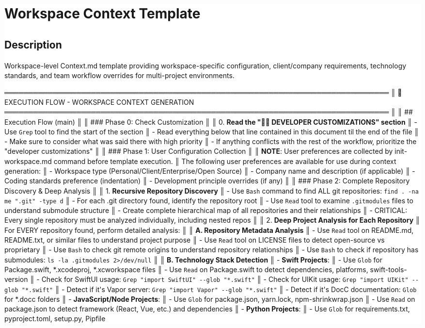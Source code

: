 # Workspace Context Template


## Description
Workspace-level Context.md template providing workspace-specific configuration, client/company requirements, technology standards, and team workflow overrides for multi-project environments.

════════════════════════════════════════════════════════════════════════════════
║ 🤖 EXECUTION FLOW - WORKSPACE CONTEXT GENERATION
════════════════════════════════════════════════════════════════════════════════
║
║ ## Execution Flow (main)
║ 
║ ### Phase 0: Check Customization
║ 
║ 0. **Read the "👩‍💻 DEVELOPER CUSTOMIZATIONS" section**
║    - Use `Grep` tool to find the start of the section
║    - Read everything below that line contained in this document til the end of the file
║    - Make sure to consider what was said there with high priority
║    - If anything conflicts with the rest of the workflow, prioritize the "developer customizations"
║
║ ### Phase 1: User Configuration Collection
║
║ **NOTE**: User preferences are collected by init-workspace.md command before template execution.
║ The following user preferences are available for use during context generation:
║ - Workspace type (Personal/Client/Enterprise/Open Source)
║ - Company name and description (if applicable)
║ - Coding standards preference (indentation)
║ - Development principle overrides (if any)
║
║ ### Phase 2: Complete Repository Discovery & Deep Analysis
║
║ 1. **Recursive Repository Discovery**
║    - Use `Bash` command to find ALL git repositories: `find . -name ".git" -type d`
║    - For each .git directory found, identify the repository root
║    - Use `Read` tool to examine `.gitmodules` files to understand submodule structure
║    - Create complete hierarchical map of all repositories and their relationships
║    - CRITICAL: Every single repository must be analyzed individually, including nested repos
║
║ 2. **Deep Project Analysis for Each Repository**
║    For EVERY repository found, perform detailed analysis:
║
║    **A. Repository Metadata Analysis**
║    - Use `Read` tool on README.md, README.txt, or similar files to understand project purpose
║    - Use `Read` tool on LICENSE files to detect open-source vs proprietary
║    - Use `Bash` to check git remote origins to understand repository relationships
║    - Use `Bash` to check if repository has submodules: `ls -la .gitmodules 2>/dev/null`
║
║    **B. Technology Stack Detection**
║    - **Swift Projects**:
║      - Use `Glob` for Package.swift, *.xcodeproj, *.xcworkspace files
║      - Use `Read` on Package.swift to detect dependencies, platforms, swift-tools-version
║      - Check for SwiftUI usage: `Grep "import SwiftUI" --glob "*.swift"`
║      - Check for UIKit usage: `Grep "import UIKit" --glob "*.swift"`
║      - Detect if it's Vapor server: `Grep "import Vapor" --glob "*.swift"`
║      - Detect if it's DocC documentation: `Glob` for *.docc folders
║    - **JavaScript/Node Projects**:
║      - Use `Glob` for package.json, yarn.lock, npm-shrinkwrap.json
║      - Use `Read` on package.json to detect framework (React, Vue, etc.) and dependencies
║    - **Python Projects**:
║      - Use `Glob` for requirements.txt, pyproject.toml, setup.py, Pipfile